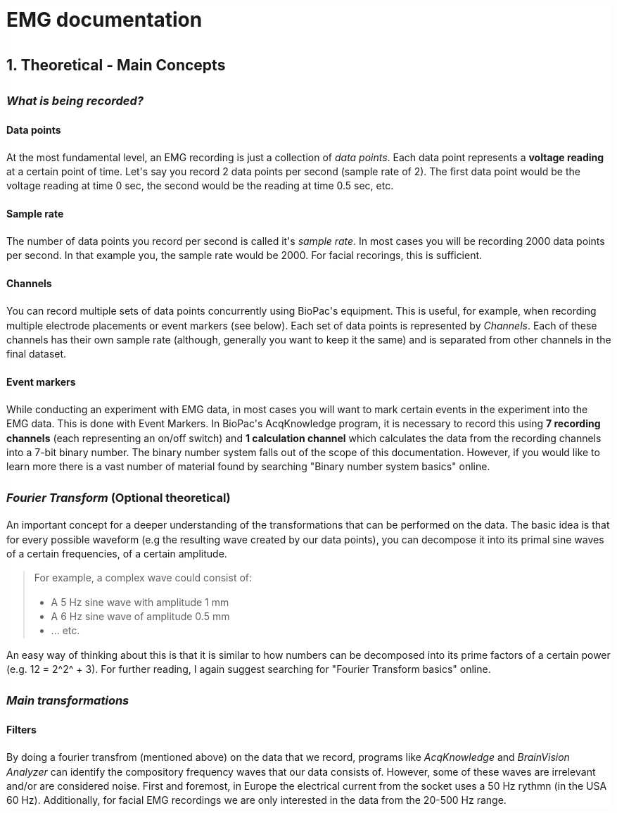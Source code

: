 # EMG documentation

## 1\. Theoretical - Main Concepts

### *What is being recorded?*

#### **Data points**
At the most fundamental level, an EMG recording is just a collection of *data points*. Each data point represents a **voltage reading** at a certain point of time. Let's say you record 2 data points per second (sample rate of 2). The first data point would be the voltage reading at time 0 sec, the second would be the reading at time 0.5 sec, etc.

#### **Sample rate**
The number of data points you record per second is called it's *sample rate*. In most cases you will be recording 2000 data points per second. In that example you, the sample rate would be 2000. For facial recorings, this is sufficient.

#### **Channels**
You can record multiple sets of data points concurrently using BioPac's equipment. This is useful, for example, when recording multiple electrode placements or event markers (see below). Each set of data points is represented by *Channels*. Each of these channels has their own sample rate (although, generally you want to keep it the same) and is separated from other channels in the final dataset.

#### **Event markers**
While conducting an experiment with EMG data, in most cases you will want to mark certain events in the experiment into the EMG data. This is done with Event Markers. In BioPac's AcqKnowledge program, it is necessary to record this using **7 recording channels** (each representing an on/off switch) and **1 calculation channel** which calculates the data from the recording channels into a 7-bit binary number. The binary number system falls out of the scope of this documentation. However, if you would like to learn more there is a vast number of material found by searching "Binary number system basics" online.

### *Fourier Transform* (Optional theoretical)
An important concept for a deeper understanding of the transformations that can be performed on the data. The basic idea is that for every possible waveform (e.g the resulting wave created by our data points), you can decompose it into its primal sine waves of a certain frequencies, of a certain amplitude.

>For example, a complex wave could consist of:
> - A 5 Hz sine wave with amplitude 1 mm
> - A 6 Hz sine wave of amplitude 0.5 mm
> - ... etc.

An easy way of thinking about this is that it is similar to how numbers can be decomposed into its prime factors of a certain power (e.g. 12 = 2^2^ + 3). For further reading, I again suggest searching for "Fourier Transform basics" online.

### *Main transformations*

#### **Filters**
By doing a fourier transfrom (mentioned above) on the data that we record, programs like *AcqKnowledge* and *BrainVision Analyzer* can identify the compository frequency waves that our data consists of. However, some of these waves are irrelevant and/or are considered noise. First and foremost, in Europe the electrical current from the socket uses a 50 Hz rythmn (in the USA 60 Hz). Additionally, for facial EMG recordings we are only interested in the data from the 20-500 Hz range.
